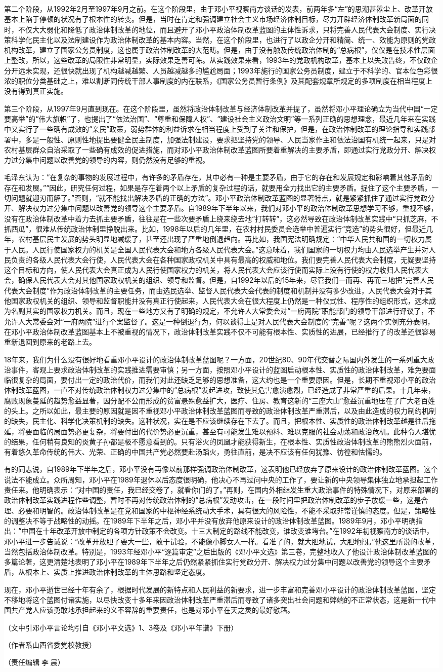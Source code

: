 
第二个阶段，从1992年2月至1997年9月之前。在这个阶段里，由于邓小平视察南方谈话的发表，前两年多“左”的思潮甚嚣尘上、改革开放基本上陷于停顿的状况有了根本性的转变。但是，当时在肯定和强调建立社会主义市场经济体制目标，尽力开辟经济体制改革新局面的同时，不仅大大弱化和降低了政治体制改革的地位，而且避开了邓小平政治体制改革蓝图的主体性诉求，只将完善人民代表大会制度、实行决策科学化民主化以及法制建设作为政治体制改革的基本内容。当然，在这个阶段里，也进行了以政企分开和精简、统一、效能为原则的党政机构改革，建立了国家公务员制度，这也属于政治体制改革的大范畴。但是，由于没有触及传统政治体制的“总病根”，仅仅是在技术性层面上整改，所以，这些改革的局限性非常明显，实际效果乏善可陈。从实践效果来看，1993年的党政机构改革，基本上以失败告终，不仅政企分开远未实现，还很快就出现了机构越减越繁、人员越减越多的尴尬局面；1993年施行的国家公务员制度，建立于不科学的、官本位色彩很浓的职位分类基础之上，难以割断同传统干部人事制度的内在联系，《国家公务员暂行条例》及其配套规章所规定的多项制度在相当程度上没有得到真正实施。


第三个阶段，从1997年9月直到现在。在这个阶段里，虽然将政治体制改革与经济体制改革并提了，虽然将邓小平理论确立为当代中国“一定要高举”的“伟大旗帜”了，也提出了“依法治国”、“尊重和保障人权”、“建设社会主义政治文明”等一系列正确的思想理念，最近几年来在实践中又实行了一些确有成效的“亲民”政策，弱势群体的利益诉求在相当程度上受到了关注和保护，但是，在政治体制改革的理论指导和实践部署中，多是一般性、原则性地提出要健全民主制度，加强法制建设，要求把坚持党的领导、人民当家作主和依法治国有机统一起来，只是对农村基层群众自治采取了一些确有成效的促进措施，而对邓小平政治体制改革蓝图所要着重解决的主要矛盾，即通过实行党政分开、解决权力过分集中问题以改善党的领导的内容，则仍然没有足够的重视。


毛泽东认为：“在复杂的事物的发展过程中，有许多的矛盾存在，其中必有一种是主要矛盾，由于它的存在和发展规定和影响着其他矛盾的存在和发展。”“因此，研究任何过程，如果是存在着两个以上矛盾的复杂过程的话，就要用全力找出它的主要矛盾。捉住了这个主要矛盾，一切问题就迎刃而解了。”否则，“就不能找出解决矛盾的正确的方法”。邓小平政治体制改革蓝图的显著特点，就是紧紧抓住了通过实行党政分开、解决权力过分集中问题以改善党的领导这个主要矛盾。自1989年下半年以来，我们对邓小平的政治体制改革思想学习不够，重视不够，没有在政治体制改革中着力去抓主要矛盾，往往是在一些次要矛盾上绕来绕去地“打转转”，这必然导致在政治体制改革实践中“只抓芝麻，不抓西瓜”，很难从传统政治体制里挣脱出来。比如，1998年以后的几年里，在农村村民委员会选举中普遍实行“竞选”的势头很好，但最近几年，农村基层民主发展的势头明显地减缓了，甚至还出现了严重地倒退趋向。再比如，我国宪法明确规定：“中华人民共和国的一切权力属于人民。人民行使国家权力的机关是全国人民代表大会和地方各级人民代表大会。”这意味着，我们国家的一切权力均由人民选举产生并对人民负责的各级人民代表大会行使，人民代表大会在各种国家政权机关中具有最高的权威和地位。我们要完善人民代表大会制度，无疑要坚持这个目标和方向，使人民代表大会真正成为人民行使国家权力的机关，将人民代表大会应该行使而实际上没有行使的权力收归人民代表大会，确保人民代表大会对其他国家政权机关的组织、领导和监督。但是，自1992年以后的15年来，尽管我们一而再、再而三地把“完善人民代表大会制度”作为政治体制改革的主要任务，而由选民选举、监督人民代表大会代表的制度和机制并没有多少改进，人民代表大会对于其他国家政权机关的组织、领导和监督职能并没有真正行使起来，人民代表大会在很大程度上仍然是一种仪式性、程序性的组织形式，远未成为名副其实的国家权力机关。而且，现在一些地方又有了明确的规定，不允许人大常委会对“一府两院”职能部门的领导干部进行评议了，不允许人大常委会对“一府两院”进行个案监督了。这是一种倒退行为，何以谈得上是对人民代表大会制度的“完善”呢？这两个实例充分表明，在邓小平政治体制改革蓝图基本上不被重视的情况下，政治体制改革实践不仅不可能有根本性、实质性的进展，已经推行了的改革还很容易重新退回到原来的老路上去。


18年来，我们为什么没有很好地看重邓小平设计的政治体制改革蓝图呢？一方面，20世纪80、90年代交替之际国内外发生的一系列重大政治事件，客观上要求政治体制改革的实践推进需要审慎；另一方面，按照邓小平设计的蓝图启动根本性、实质性的政治体制改革，难免要面临很复杂的局面，要付出一定的政治代价，而我们对此还缺乏足够的思想准备，这大约也是一个重要原因。但是，长期不重视邓小平的政治体制改革蓝图，一直不对传统政治体制权力过分集中的“总病根”发起进攻，致使其危害愈演愈烈，已经造成了非常严重的后果。十几年来，腐败现象蔓延的趋势愈益显著，因分配不公而形成的贫富悬殊愈益扩大，医疗、住房、教育这新的“三座大山”愈益沉重地压在了广大老百姓的头上。之所以如此，最主要的原因就是因不重视邓小平政治体制改革蓝图而导致的政治体制改革严重滞后，以及由此造成的权力制约机制的缺失，民主化、科学化决策机制的缺失。这种状况，实在是不应该继续存在下去了。而且，把根本性、实质性的政治体制改革越是往后拖延，将要面临的局面势必更复杂，将要付出的代价势必更沉重，甚至有可能发生难以预料、难以克服的社会动荡和政治危机。此种令人堪忧的结果，任何稍有良知的炎黄子孙都是极不愿意看到的。只有浴火的凤凰才能获得新生，在根本性、实质性政治体制改革的熊熊烈火面前，有着悠久革命传统的伟大、光荣、正确的中国共产党必然要赴汤蹈火，勇往直前，是决不应该有任何犹豫、彷徨和怯懦的。


有的同志说，自1989年下半年之后，邓小平没有再像以前那样强调政治体制改革，这表明他已经放弃了原来设计的政治体制改革蓝图。这个说法不能成立。众所周知，邓小平在1989年退休以后态度很明确，他决心不再过问中央的工作了，要让新的中央领导集体独立地承担起工作责任来。他明确表示：“对中国的责任，我已经交卷了，就看你们的了。”再则，在国内外相继发生重大政治事件的特殊情况下，对原来部署的政治体制改革实践进程作些调整，暂时不再对传统政治体制的“总病根”发动攻击，在一段时间里把政治体制改革的步子放缓一些，这是合理、必要和明智的。政治体制改革是在党和国家的中枢神经系统动大手术，具有很大的风险性，不能不采取非常谨慎的态度。但是，策略性的调整决不等于战略性的动摇。在1989年下半年之后，邓小平并没有放弃他原来设计的政治体制改革蓝图。1989年9月，邓小平明确指出：“中国在十年改革开放中制定的各项方针政策不会改变。十三大制定的路线不能改变，谁改变谁垮台。”在1992年初视察南方的谈话中，邓小平进一步告诫说：“改革开放胆子要大一些，敢于试验，不能像小脚女人一样。看准了的，就大胆地试，大胆地闯。”他这里所说的改革，当然包括政治体制改革。特别是，1993年经邓小平“逐篇审定”之后出版的《邓小平文选》第三卷，完整地收入了他设计政治体制改革蓝图的多篇论著，这更清楚地表明了邓小平在1989年下半年之后仍然紧紧抓住实行党政分开、解决权力过分集中问题以改善党的领导这个主要矛盾，从根本上、实质上推进政治体制改革的主体思路和坚定态度。


现在，邓小平逝世已经十年有余了，根据时代发展的新特点和人民利益的新要求，进一步丰富和完善邓小平设计的政治体制改革蓝图，坚定不移地将这个蓝图付诸实施，以尽快改变十多年来因政治体制改革严重滞后而导致了诸多突出社会问题和弊端的不正常状态，这是新一代中国共产党人应该勇敢地承担起来的义不容辞的重要责任，也是对邓小平在天之灵的最好慰藉。

（文中引邓小平言论均引自《邓小平文选》1、3卷及《邓小平年谱》下册）

（作者系山西省委党校教授）

（责任编辑 李 晨）



